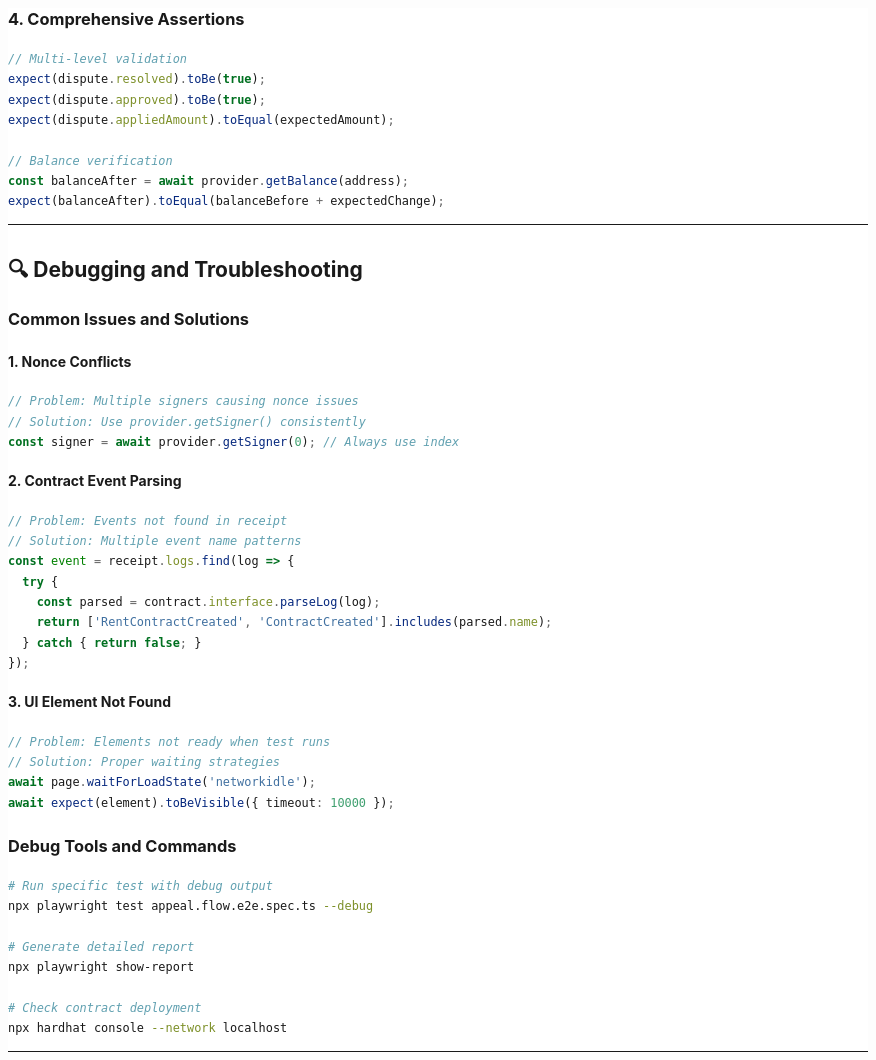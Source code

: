 ### 4. **Comprehensive Assertions**
```typescript
// Multi-level validation
expect(dispute.resolved).toBe(true);
expect(dispute.approved).toBe(true);
expect(dispute.appliedAmount).toEqual(expectedAmount);

// Balance verification
const balanceAfter = await provider.getBalance(address);
expect(balanceAfter).toEqual(balanceBefore + expectedChange);
```

---

## 🔍 Debugging and Troubleshooting

### Common Issues and Solutions

#### 1. **Nonce Conflicts**
```typescript
// Problem: Multiple signers causing nonce issues
// Solution: Use provider.getSigner() consistently
const signer = await provider.getSigner(0); // Always use index
```

#### 2. **Contract Event Parsing**
```typescript
// Problem: Events not found in receipt
// Solution: Multiple event name patterns
const event = receipt.logs.find(log => {
  try {
    const parsed = contract.interface.parseLog(log);
    return ['RentContractCreated', 'ContractCreated'].includes(parsed.name);
  } catch { return false; }
});
```

#### 3. **UI Element Not Found**
```typescript
// Problem: Elements not ready when test runs
// Solution: Proper waiting strategies
await page.waitForLoadState('networkidle');
await expect(element).toBeVisible({ timeout: 10000 });
```

### Debug Tools and Commands
```bash
# Run specific test with debug output
npx playwright test appeal.flow.e2e.spec.ts --debug

# Generate detailed report
npx playwright show-report

# Check contract deployment
npx hardhat console --network localhost
```

---